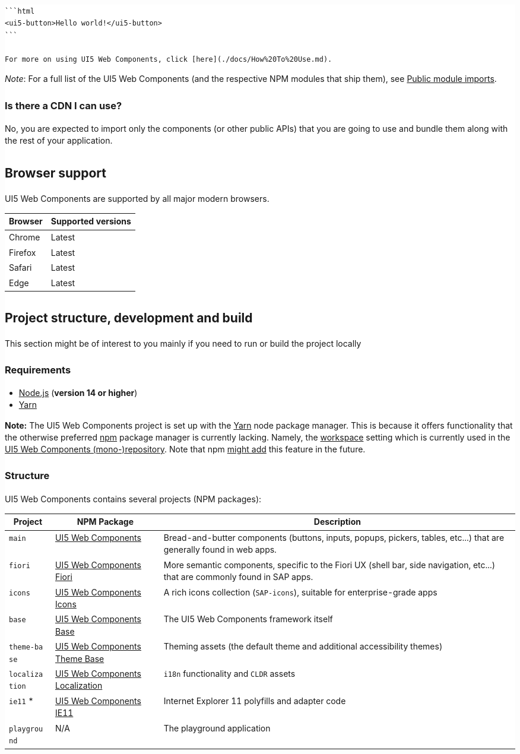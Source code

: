 	```html
	<ui5-button>Hello world!</ui5-button>
	```

	For more on using UI5 Web Components, click [here](./docs/How%20To%20Use.md).

*Note*: For a full list of the UI5 Web Components (and the respective NPM modules that ship them), see [Public module imports](https://github.com/SAP/ui5-webcomponents/blob/master/docs/Public%20Module%20Imports.md).

### Is there a CDN I can use?

No, you are expected to import only the components (or other public APIs) that you are going to use and bundle them along with the rest
of your application.

## Browser support

UI5 Web Components are supported by all major modern browsers.

Browser | Supported versions
--------|--------
Chrome | Latest
Firefox | Latest
Safari | Latest
Edge | Latest

## Project structure, development and build

This section might be of interest to you mainly if you need to run or build the project locally

### Requirements
- [Node.js](https://nodejs.org/) (**version 14 or higher**)
- [Yarn](https://yarnpkg.com/en)

**Note:** The UI5 Web Components project is set up with the [Yarn](https://yarnpkg.com/) node package manager.
This is because it offers functionality that the otherwise preferred [npm](https://www.npmjs.com/) package manager is currently lacking. Namely, the [workspace](https://yarnpkg.com/lang/en/docs/workspaces/) setting which is currently used in the [UI5 Web Components (mono-)repository](https://github.com/SAP/ui5-webcomponents). Note that npm [might add](https://github.com/npm/npm/pull/15900#issuecomment-315335381) this feature in the future.

### Structure

UI5 Web Components contains several projects (NPM packages):

Project | NPM Package | Description
-----------|-----------|------------
`main` | [UI5 Web Components](https://www.npmjs.com/package/@ui5/webcomponents) | Bread-and-butter components (buttons, inputs, popups, pickers, tables, etc...) that are generally found in web apps.
`fiori` | [UI5 Web Components Fiori](https://www.npmjs.com/package/@ui5/webcomponents-fiori) | More semantic components, specific to the Fiori UX (shell bar, side navigation, etc...) that are commonly found in SAP apps.
`icons` | [UI5 Web Components Icons](https://www.npmjs.com/package/@ui5/webcomponents-icons) | A rich icons collection (`SAP-icons`), suitable for enterprise-grade apps
`base` | [UI5 Web Components Base](https://www.npmjs.com/package/@ui5/webcomponents-base) | The UI5 Web Components framework itself
`theme-base` | [UI5 Web Components Theme Base](https://www.npmjs.com/package/@ui5/webcomponents-theming) | Theming assets (the default theme and additional accessibility themes)
`localization` | [UI5 Web Components Localization](https://www.npmjs.com/package/@ui5/webcomponents-localization) | `i18n` functionality and `CLDR` assets
`ie11` * | [UI5 Web Components IE11](https://www.npmjs.com/package/@ui5/webcomponents-ie11) | Internet Explorer 11 polyfills and adapter code
`playground` | N/A | The playground application
